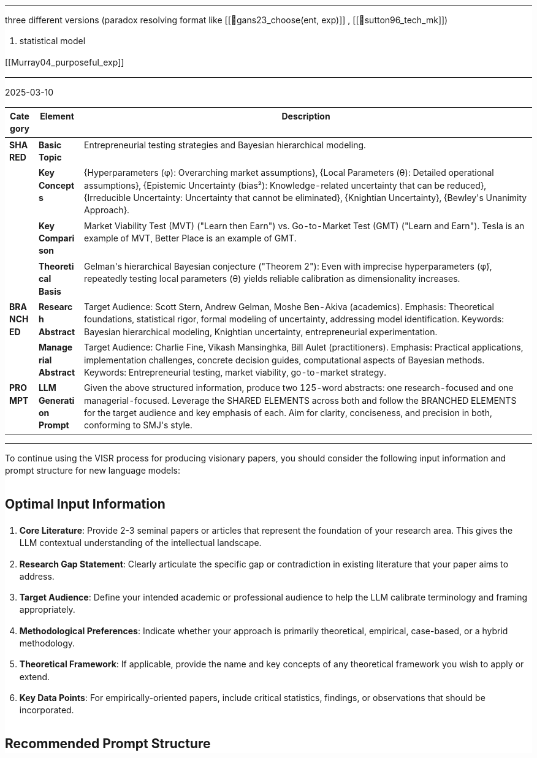 



---
three different versions (paradox resolving format like [[📜gans23_choose(ent, exp)]] , [[📜sutton96_tech_mk]]) 
1. statistical model 

[[Murray04_purposeful_exp]]

---

2025-03-10

| Category     | Element                   | Description                                                                                                                                                                                                                                                                                                                           |
| ------------ | ------------------------- | ------------------------------------------------------------------------------------------------------------------------------------------------------------------------------------------------------------------------------------------------------------------------------------------------------------------------------------- |
| **SHARED**   | **Basic Topic**           | Entrepreneurial testing strategies and Bayesian hierarchical modeling.                                                                                                                                                                                                                                                                |
|              | **Key Concepts**          | {Hyperparameters (φ): Overarching market assumptions}, {Local Parameters (θ): Detailed operational assumptions}, {Epistemic Uncertainty (bias²): Knowledge-related uncertainty that can be reduced}, {Irreducible Uncertainty: Uncertainty that cannot be eliminated}, {Knightian Uncertainty}, {Bewley's Unanimity Approach}.        |
|              | **Key Comparison**        | Market Viability Test (MVT) ("Learn then Earn") vs. Go-to-Market Test (GMT) ("Learn and Earn").  Tesla is an example of MVT, Better Place is an example of GMT.                                                                                                                                                                       |
|              | **Theoretical Basis**     | Gelman's hierarchical Bayesian conjecture ("Theorem 2"): Even with imprecise hyperparameters (φ̃), repeatedly testing local parameters (θ) yields reliable calibration as dimensionality increases.                                                                                                                                   |
| **BRANCHED** | **Research Abstract**     | Target Audience: Scott Stern, Andrew Gelman, Moshe Ben-Akiva (academics). Emphasis: Theoretical foundations, statistical rigor, formal modeling of uncertainty, addressing model identification. Keywords: Bayesian hierarchical modeling, Knightian uncertainty, entrepreneurial experimentation.                                    |
|              | **Managerial Abstract**   | Target Audience: Charlie Fine, Vikash Mansinghka, Bill Aulet (practitioners). Emphasis: Practical applications, implementation challenges, concrete decision guides, computational aspects of Bayesian methods. Keywords: Entrepreneurial testing, market viability, go-to-market strategy.                                           |
| **PROMPT**   | **LLM Generation Prompt** | Given the above structured information, produce two 125-word abstracts: one research-focused and one managerial-focused.  Leverage the SHARED ELEMENTS across both and follow the BRANCHED ELEMENTS for the target audience and key emphasis of each. Aim for clarity, conciseness, and precision in both, conforming to SMJ's style. |

---


To continue using the VISR process for producing visionary papers, you should consider the following input information and prompt structure for new language models:

## Optimal Input Information

1. **Core Literature**: Provide 2-3 seminal papers or articles that represent the foundation of your research area. This gives the LLM contextual understanding of the intellectual landscape.
    
2. **Research Gap Statement**: Clearly articulate the specific gap or contradiction in existing literature that your paper aims to address.
    
3. **Target Audience**: Define your intended academic or professional audience to help the LLM calibrate terminology and framing appropriately.
    
4. **Methodological Preferences**: Indicate whether your approach is primarily theoretical, empirical, case-based, or a hybrid methodology.
    
5. **Theoretical Framework**: If applicable, provide the name and key concepts of any theoretical framework you wish to apply or extend.
    
6. **Key Data Points**: For empirically-oriented papers, include critical statistics, findings, or observations that should be incorporated.
    

## Recommended Prompt Structure

